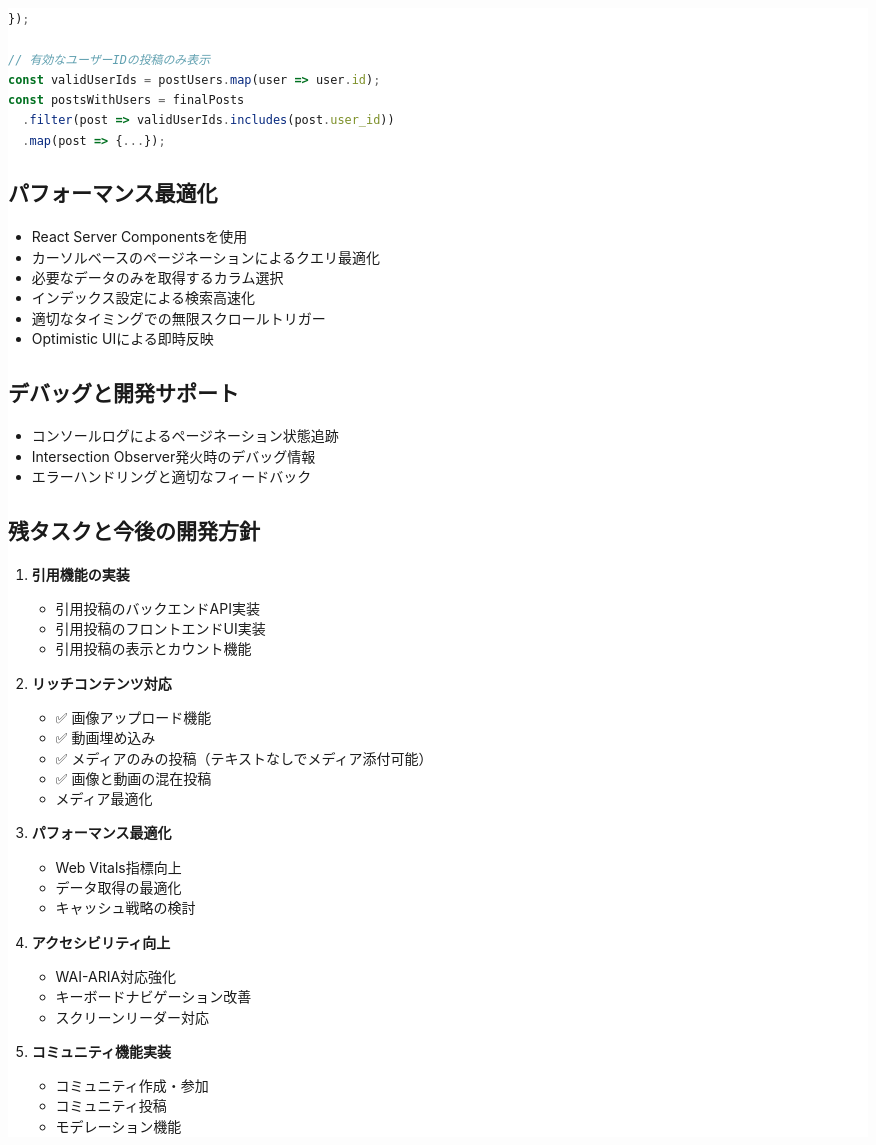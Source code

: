 ```typescript
});

// 有効なユーザーIDの投稿のみ表示
const validUserIds = postUsers.map(user => user.id);
const postsWithUsers = finalPosts
  .filter(post => validUserIds.includes(post.user_id))
  .map(post => {...});
```

## パフォーマンス最適化

- React Server Componentsを使用
- カーソルベースのページネーションによるクエリ最適化
- 必要なデータのみを取得するカラム選択
- インデックス設定による検索高速化
- 適切なタイミングでの無限スクロールトリガー
- Optimistic UIによる即時反映

## デバッグと開発サポート

- コンソールログによるページネーション状態追跡
- Intersection Observer発火時のデバッグ情報
- エラーハンドリングと適切なフィードバック

## 残タスクと今後の開発方針

1. **引用機能の実装**
   - 引用投稿のバックエンドAPI実装
   - 引用投稿のフロントエンドUI実装
   - 引用投稿の表示とカウント機能

2. **リッチコンテンツ対応**
   - ✅ 画像アップロード機能
   - ✅ 動画埋め込み
   - ✅ メディアのみの投稿（テキストなしでメディア添付可能）
   - ✅ 画像と動画の混在投稿
   - メディア最適化

3. **パフォーマンス最適化**
   - Web Vitals指標向上
   - データ取得の最適化
   - キャッシュ戦略の検討

4. **アクセシビリティ向上**
   - WAI-ARIA対応強化
   - キーボードナビゲーション改善
   - スクリーンリーダー対応

5. **コミュニティ機能実装**
   - コミュニティ作成・参加
   - コミュニティ投稿
   - モデレーション機能
